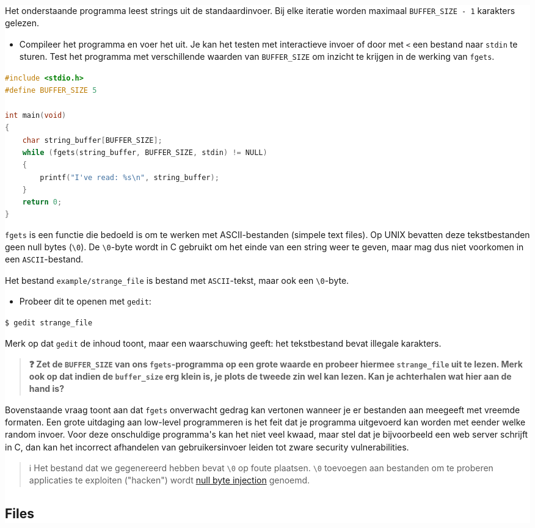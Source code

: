 Het onderstaande programma leest strings uit de standaardinvoer. Bij elke iteratie worden maximaal `BUFFER_SIZE - 1` karakters gelezen.

* Compileer het programma en voer het uit. Je kan het testen met interactieve invoer of door met `<` een bestand naar `stdin` te sturen. Test het programma met verschillende waarden van `BUFFER_SIZE` om inzicht te krijgen in de werking van `fgets`.

```C
#include <stdio.h>
#define BUFFER_SIZE 5

int main(void)
{
    char string_buffer[BUFFER_SIZE];
    while (fgets(string_buffer, BUFFER_SIZE, stdin) != NULL)
    {
        printf("I've read: %s\n", string_buffer);
    }
    return 0;
}
```

`fgets` is een functie die bedoeld is om te werken met ASCII-bestanden (simpele text files).
Op UNIX bevatten deze tekstbestanden geen null bytes (`\0`).
De `\0`-byte wordt in C gebruikt om het einde van een string weer te geven, maar mag dus niet voorkomen in een `ASCII`-bestand.

Het bestand `example/strange_file` is bestand met `ASCII`-tekst, maar ook een `\0`-byte.

* Probeer dit te openen met `gedit`:

```bash
$ gedit strange_file
```

Merk op dat `gedit` de inhoud toont, maar een waarschuwing geeft: het tekstbestand bevat illegale karakters.

> **:question: Zet de `BUFFER_SIZE` van ons `fgets`-programma op een grote waarde en probeer hiermee `strange_file` uit te lezen. Merk ook op dat indien de `buffer_size` erg klein is, je plots de tweede zin wel kan lezen. Kan je achterhalen wat hier aan de hand is?**

Bovenstaande vraag toont aan dat `fgets` onverwacht gedrag kan vertonen wanneer je er bestanden aan meegeeft met vreemde formaten.
Een grote uitdaging aan low-level programmeren is het feit dat je programma uitgevoerd kan worden met eender welke random invoer.
Voor deze onschuldige programma's kan het niet veel kwaad, maar stel dat je bijvoorbeeld een web server schrijft in C, dan kan het incorrect afhandelen van gebruikersinvoer leiden tot zware security vulnerabilities.

> :information_source: Het bestand dat we gegenereerd hebben bevat `\0` op foute plaatsen.
`\0` toevoegen aan bestanden om te proberen applicaties te exploiten ("hacken") wordt [null byte injection](http://projects.webappsec.org/w/page/13246949/Null%20Byte%20Injection) genoemd.

## Files
